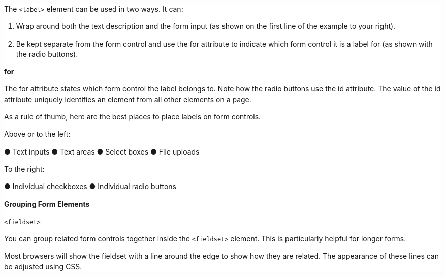 The `<label>` element can be
used in two ways. It can:

1. Wrap around both the text
description and the form input
(as shown on the first line of the
example to your right).

2. Be kept separate from the
form control and use the for
attribute to indicate which form
control it is a label for (as shown
with the radio buttons).


**for**

The for attribute states which
form control the label belongs to.
Note how the radio buttons use
the id attribute. The value of the
id attribute uniquely identifies an
element from all other elements
on a page. 



As a rule of thumb, here are the
best places to place labels on
form controls.

Above or to the left:

● Text inputs
● Text areas
● Select boxes
● File uploads


To the right:

● Individual checkboxes
● Individual radio buttons


**Grouping Form
Elements**


`<fieldset>`

You can group related form
controls together inside the
`<fieldset>` element. This is
particularly helpful for longer
forms.

Most browsers will show the
fieldset with a line around
the edge to show how they are
related. The appearance of these
lines can be adjusted using CSS.
